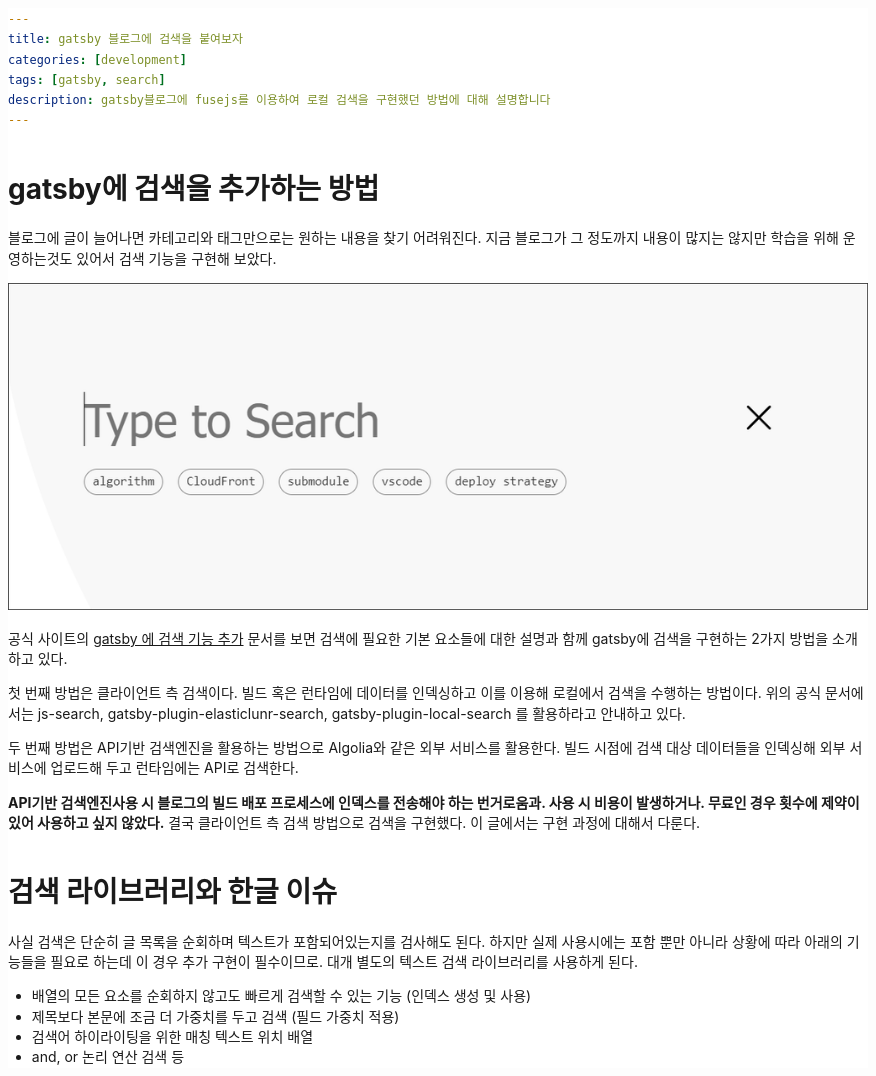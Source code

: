 ```yaml
---
title: gatsby 블로그에 검색을 붙여보자
categories: [development]
tags: [gatsby, search]
description: gatsby블로그에 fusejs를 이용하여 로컬 검색을 구현했던 방법에 대해 설명합니다
---
```


# gatsby에 검색을 추가하는 방법

블로그에 글이 늘어나면 카테고리와 태그만으로는 원하는 내용을 찾기 어려워진다. 지금 블로그가 그 정도까지 내용이 많지는 않지만 학습을 위해 운영하는것도 있어서 검색 기능을 구현해 보았다.

![구현 완료된 검색 화면 (메뉴바의 검색 버튼을 눌러 사용해볼 수 있다)](./gatsby-search.png)

공식 사이트의 [gatsby 에 검색 기능 추가](https://www.gatsbyjs.com/docs/how-to/adding-common-features/adding-search/) 문서를 보면 검색에 필요한 기본 요소들에 대한 설명과 함께 gatsby에 검색을 구현하는 2가지 방법을 소개하고 있다.

첫 번째 방법은 클라이언트 측 검색이다. 빌드 혹은 런타임에 데이터를 인덱싱하고 이를 이용해 로컬에서 검색을 수행하는 방법이다. 위의 공식 문서에서는 js-search, gatsby-plugin-elasticlunr-search, gatsby-plugin-local-search 를 활용하라고 안내하고 있다.

두 번째 방법은 API기반 검색엔진을 활용하는 방법으로 Algolia와 같은 외부 서비스를 활용한다. 빌드 시점에 검색 대상 데이터들을 인덱싱해 외부 서비스에 업로드해 두고 런타임에는 API로 검색한다.

**API기반 검색엔진사용 시 블로그의 빌드 배포 프로세스에 인덱스를 전송해야 하는 번거로움과. 사용 시 비용이 발생하거나. 무료인 경우 횟수에 제약이 있어 사용하고 싶지 않았다.** 결국 클라이언트 측 검색 방법으로 검색을 구현했다. 이 글에서는 구현 과정에 대해서 다룬다.

# 검색 라이브러리와 한글 이슈

사실 검색은 단순히 글 목록을 순회하며 텍스트가 포함되어있는지를 검사해도 된다. 하지만 실제 사용시에는 포함 뿐만 아니라 상황에 따라 아래의 기능들을 필요로 하는데 이 경우 추가 구현이 필수이므로. 대개 별도의 텍스트 검색 라이브러리를 사용하게 된다.

- 배열의 모든 요소를 순회하지 않고도 빠르게 검색할 수 있는 기능 (인덱스 생성 및 사용)
- 제목보다 본문에 조금 더 가중치를 두고 검색 (필드 가중치 적용)
- 검색어 하이라이팅을 위한 매칭 텍스트 위치 배열
- and, or 논리 연산 검색 등
